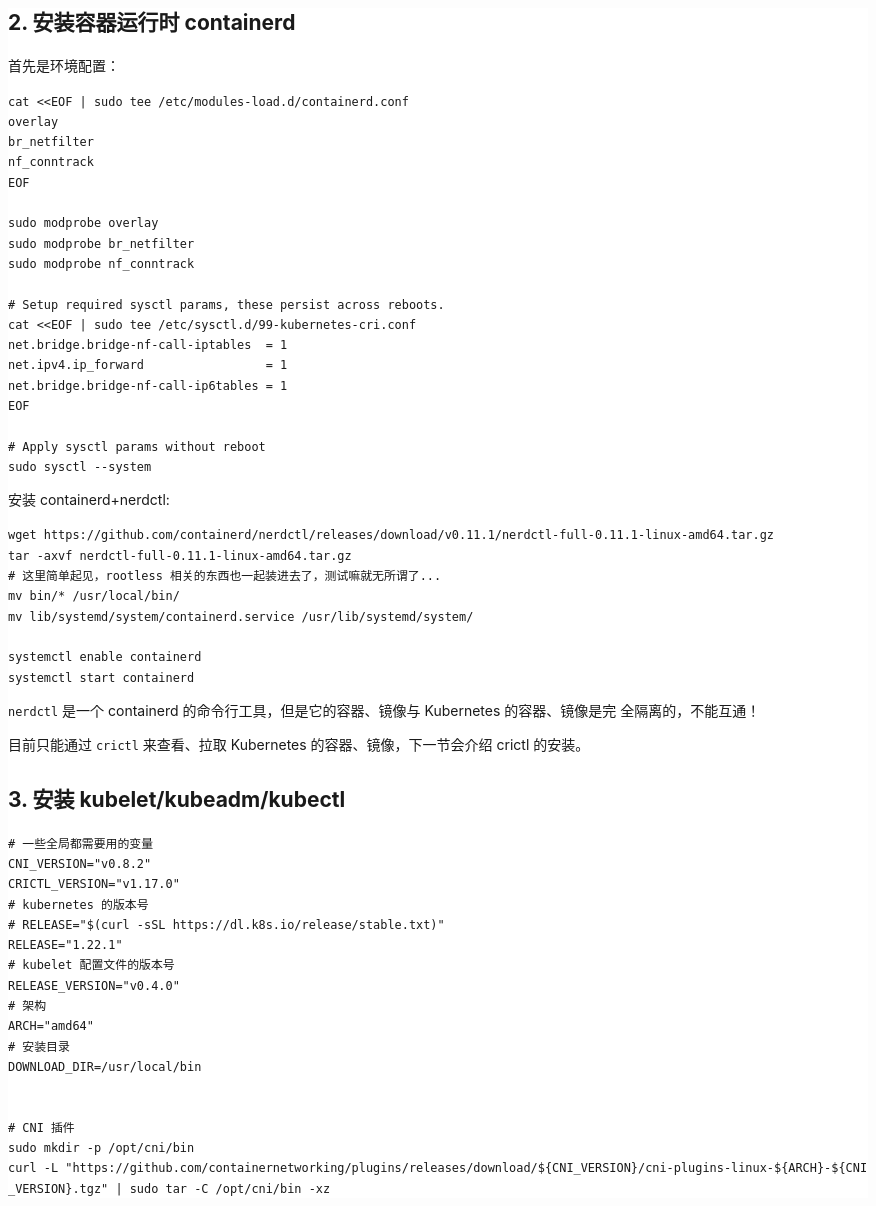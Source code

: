 ## 2. 安装容器运行时 containerd

首先是环境配置：

```shell
cat <<EOF | sudo tee /etc/modules-load.d/containerd.conf
overlay
br_netfilter
nf_conntrack
EOF

sudo modprobe overlay
sudo modprobe br_netfilter
sudo modprobe nf_conntrack

# Setup required sysctl params, these persist across reboots.
cat <<EOF | sudo tee /etc/sysctl.d/99-kubernetes-cri.conf
net.bridge.bridge-nf-call-iptables  = 1
net.ipv4.ip_forward                 = 1
net.bridge.bridge-nf-call-ip6tables = 1
EOF

# Apply sysctl params without reboot
sudo sysctl --system
```

安装 containerd+nerdctl:

```shell
wget https://github.com/containerd/nerdctl/releases/download/v0.11.1/nerdctl-full-0.11.1-linux-amd64.tar.gz
tar -axvf nerdctl-full-0.11.1-linux-amd64.tar.gz
# 这里简单起见，rootless 相关的东西也一起装进去了，测试嘛就无所谓了...
mv bin/* /usr/local/bin/
mv lib/systemd/system/containerd.service /usr/lib/systemd/system/

systemctl enable containerd
systemctl start containerd
```

`nerdctl` 是一个 containerd 的命令行工具，但是它的容器、镜像与 Kubernetes 的容器、镜像是完
全隔离的，不能互通！

目前只能通过 `crictl` 来查看、拉取 Kubernetes 的容器、镜像，下一节会介绍 crictl 的安装。

## 3. 安装 kubelet/kubeadm/kubectl

```shell
# 一些全局都需要用的变量
CNI_VERSION="v0.8.2"
CRICTL_VERSION="v1.17.0"
# kubernetes 的版本号
# RELEASE="$(curl -sSL https://dl.k8s.io/release/stable.txt)"
RELEASE="1.22.1"
# kubelet 配置文件的版本号
RELEASE_VERSION="v0.4.0"
# 架构
ARCH="amd64"
# 安装目录
DOWNLOAD_DIR=/usr/local/bin


# CNI 插件
sudo mkdir -p /opt/cni/bin
curl -L "https://github.com/containernetworking/plugins/releases/download/${CNI_VERSION}/cni-plugins-linux-${ARCH}-${CNI_VERSION}.tgz" | sudo tar -C /opt/cni/bin -xz
```